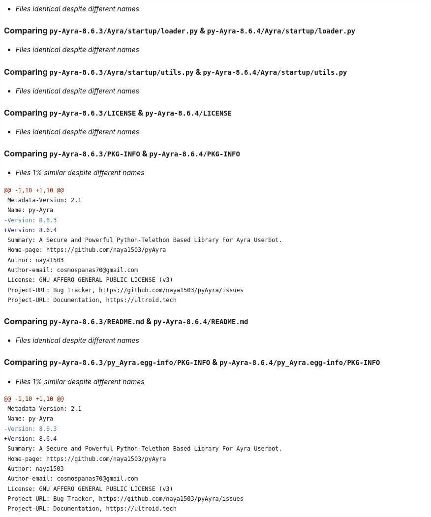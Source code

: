  * *Files identical despite different names*

### Comparing `py-Ayra-8.6.3/Ayra/startup/loader.py` & `py-Ayra-8.6.4/Ayra/startup/loader.py`

 * *Files identical despite different names*

### Comparing `py-Ayra-8.6.3/Ayra/startup/utils.py` & `py-Ayra-8.6.4/Ayra/startup/utils.py`

 * *Files identical despite different names*

### Comparing `py-Ayra-8.6.3/LICENSE` & `py-Ayra-8.6.4/LICENSE`

 * *Files identical despite different names*

### Comparing `py-Ayra-8.6.3/PKG-INFO` & `py-Ayra-8.6.4/PKG-INFO`

 * *Files 1% similar despite different names*

```diff
@@ -1,10 +1,10 @@
 Metadata-Version: 2.1
 Name: py-Ayra
-Version: 8.6.3
+Version: 8.6.4
 Summary: A Secure and Powerful Python-Telethon Based Library For Ayra Userbot.
 Home-page: https://github.com/naya1503/pyAyra
 Author: naya1503
 Author-email: cosmospanas70@gmail.com
 License: GNU AFFERO GENERAL PUBLIC LICENSE (v3)
 Project-URL: Bug Tracker, https://github.com/naya1503/pyAyra/issues
 Project-URL: Documentation, https://ultroid.tech
```

### Comparing `py-Ayra-8.6.3/README.md` & `py-Ayra-8.6.4/README.md`

 * *Files identical despite different names*

### Comparing `py-Ayra-8.6.3/py_Ayra.egg-info/PKG-INFO` & `py-Ayra-8.6.4/py_Ayra.egg-info/PKG-INFO`

 * *Files 1% similar despite different names*

```diff
@@ -1,10 +1,10 @@
 Metadata-Version: 2.1
 Name: py-Ayra
-Version: 8.6.3
+Version: 8.6.4
 Summary: A Secure and Powerful Python-Telethon Based Library For Ayra Userbot.
 Home-page: https://github.com/naya1503/pyAyra
 Author: naya1503
 Author-email: cosmospanas70@gmail.com
 License: GNU AFFERO GENERAL PUBLIC LICENSE (v3)
 Project-URL: Bug Tracker, https://github.com/naya1503/pyAyra/issues
 Project-URL: Documentation, https://ultroid.tech
```
